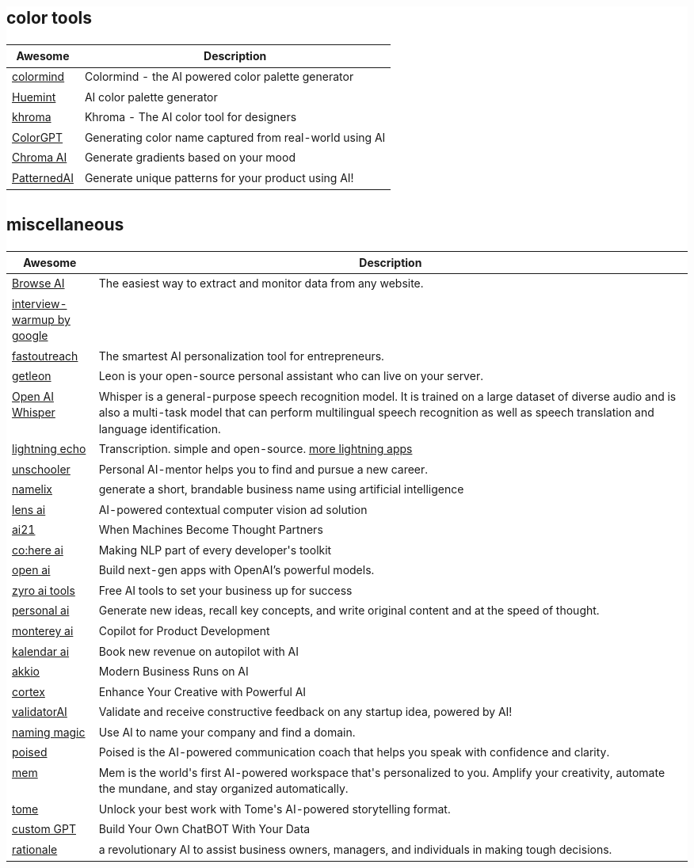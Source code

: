 ## color tools

| Awesome | Description |
| --- | --- |
| [colormind](http://colormind.io/?ref=awe50meAI) |     Colormind - the AI powered color palette generator  |
| [Huemint](https://huemint.com/?ref=awe50meAI) |     AI color palette generator  |
| [khroma](https://www.khroma.co/?ref=awe50meAI) |     Khroma - The AI color tool for designers  |
| [ColorGPT](https://colorgpt.vercel.app/?ref=awe50meAI) |     Generating color name captured from real-world using AI  |
| [Chroma AI](https://chroma.szhao.dev/?ref=awe50meAI) |     Generate gradients based on your mood  |
| [PatternedAI](https://www.patterned.ai/?ref=awe50meAI) |     Generate unique patterns for your product using AI!  |

## miscellaneous

| Awesome | Description |
| --- | --- |
| [Browse AI](https://www.browse.ai/?ref=awe50meAI) |     The easiest way to extract and monitor data from any website.  |
| [interview-warmup by google](https://grow.google/certificates/interview-warmup/?ref=awe50meAI) |  |
| [fastoutreach](https://www.fastoutreach.ai/?ref=awe50meAI) |     The smartest AI personalization tool for entrepreneurs.  |
| [getleon](https://getleon.ai/?ref=awe50meAI) |     Leon is your open-source personal assistant who can live on your server.  |
| [Open AI Whisper](https://github.com/openai/whisper/?ref=awe50meAI) |     Whisper is a general-purpose speech recognition model. It is trained on a large dataset of diverse audio and is also a multi-task model that can perform multilingual speech recognition as well as speech translation and language identification.  |
| [lightning echo](https://lightning.ai/echo/view/home/?ref=awe50meAI) |     Transcription. simple and open-source.  [more lightning apps](https://lightning.ai/apps/?ref=awe50meAI) |\
| [unschooler](https://unschooler.me/?ref=awe50meAI) |     Personal AI-mentor helps you to find and pursue a new career.  |
| [namelix](https://namelix.com/?ref=awe50meAI) |     generate a short, brandable business name using artificial intelligence  |
| [lens ai](https://lens-ai.com/?ref=awe50meAI) |     AI-powered contextual computer vision ad solution  |
| [ai21](https://www.ai21.com/?ref=awe50meAI) |     When Machines Become Thought Partners  |
| [co:here ai](https://cohere.ai/?ref=awe50meAI) |     Making NLP part of every developer's toolkit  |
| [open ai](https://openai.com/api/?ref=awe50meAI) |     Build next-gen apps with OpenAI’s powerful models.  |
| [zyro ai tools](https://zyro.com/tools/?ref=awe50meAI) |     Free AI tools to set your business up for success  |
| [personal ai](https://www.personal.ai/?ref=awe50meAI) |     Generate new ideas, recall key concepts, and write original content and at the speed of thought.  |
| [monterey ai](https://www.monterey.ai/?ref=awe50meAI) |     Copilot for Product Development  |
| [kalendar ai](https://www.kalendar.ai/?ref=awe50meAI) |     Book new revenue on autopilot with AI  |
| [akkio](https://www.akkio.com/?ref=awe50meAI) |     Modern Business Runs on AI  |
| [cortex](https://www.meetcortex.com/?ref=awe50meAI) |     Enhance Your Creative with Powerful AI  |
| [validatorAI](https://www.validatorai.com/?ref=awe50meAI) |     Validate and receive constructive feedback on any startup idea, powered by AI!  |
| [naming magic](https://www.namingmagic.com/?ref=awe50meAI) |     Use AI to name your company and find a domain.  |
| [poised](https://www.poised.com/?ref=awe50meAI) |     Poised is the AI-powered communication coach that helps you speak with confidence and clarity.  |
| [mem](https://get.mem.ai/?ref=awe50meAI) |     Mem is the world's first AI-powered workspace that's personalized to you. Amplify your creativity, automate the mundane, and stay organized automatically.  |
| [tome](https://beta.tome.app/?ref=awe50meAI) |     Unlock your best work with Tome's AI-powered storytelling format.  |
| [custom GPT](https://customgpt.ai/?ref=awe50meAI) |     Build Your Own ChatBOT With Your Data  |
| [rationale](https://rationale.jina.ai/?ref=awe50meAI) |     a revolutionary AI to assist business owners, managers, and individuals in making tough decisions.  |